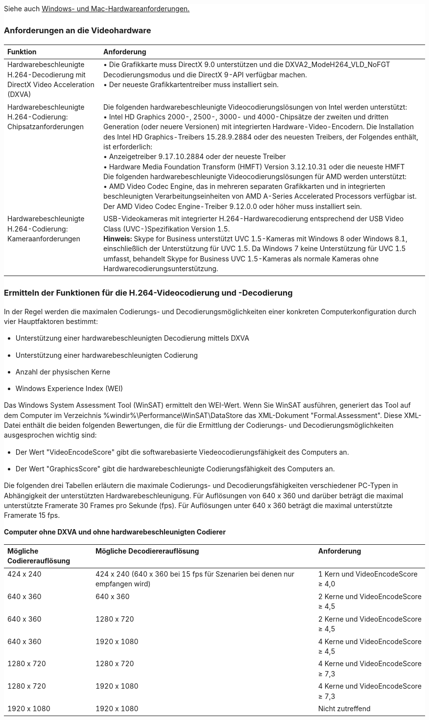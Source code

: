 Siehe auch [Windows- und Mac-Hardwareanforderungen.](https://products.office.com/office-system-requirements)
  
### <a name="video-hardware-requirements"></a>Anforderungen an die Videohardware

|**Funktion**|**Anforderung**|
|:-----|:-----|
|Hardwarebeschleunigte H.264-Decodierung mit DirectX Video Acceleration (DXVA)  <br/> |• Die Grafikkarte muss DirectX 9.0 unterstützen und die DXVA2_ModeH264_VLD_NoFGT Decodierungsmodus und die DirectX 9-API verfügbar machen.  <br/> • Der neueste Grafikkartentreiber muss installiert sein.  <br/> |
|Hardwarebeschleunigte H.264-Codierung: Chipsatzanforderungen  <br/> |Die folgenden hardwarebeschleunigte Videocodierungslösungen von Intel werden unterstützt:  <br/> • Intel HD Graphics 2000-, 2500-, 3000- und 4000-Chipsätze der zweiten und dritten Generation (oder neuere Versionen) mit integrierten Hardware-Video-Encodern. Die Installation des Intel HD Graphics-Treibers 15.28.9.2884 oder des neuesten Treibers, der Folgendes enthält, ist erforderlich:  <br/> • Anzeigetreiber 9.17.10.2884 oder der neueste Treiber  <br/> • Hardware Media Foundation Transform (HMFT) Version 3.12.10.31 oder die neueste HMFT  <br/> Die folgenden hardwarebeschleunigte Videocodierungslösungen für AMD werden unterstützt:  <br/> • AMD Video Codec Engine, das in mehreren separaten Grafikkarten und in integrierten beschleunigten Verarbeitungseinheiten von AMD A-Series Accelerated Processors verfügbar ist. Der AMD Video Codec Engine-Treiber 9.12.0.0 oder höher muss installiert sein.  <br/> |
|Hardwarebeschleunigte H.264-Codierung: Kameraanforderungen  <br/> |USB-Videokameras mit integrierter H.264-Hardwarecodierung entsprechend der USB Video Class (UVC-)Spezifikation Version 1.5.  <br/> **Hinweis:** Skype for Business unterstützt UVC 1.5-Kameras mit Windows 8 oder Windows 8.1, einschließlich der Unterstützung für UVC 1.5. Da Windows 7 keine Unterstützung für UVC 1.5 umfasst, behandelt Skype for Business UVC 1.5-Kameras als normale Kameras ohne Hardwarecodierungsunterstützung. <br/> |
   
### <a name="determining-h264-video-encoding-and-decoding-capabilities"></a>Ermitteln der Funktionen für die H.264-Videocodierung und -Decodierung

In der Regel werden die maximalen Codierungs- und Decodierungsmöglichkeiten einer konkreten Computerkonfiguration durch vier Hauptfaktoren bestimmt:
  
- Unterstützung einer hardwarebeschleunigten Decodierung mittels DXVA
    
- Unterstützung einer hardwarebeschleunigten Codierung
    
- Anzahl der physischen Kerne
    
- Windows Experience Index (WEI)
    
Das Windows System Assessment Tool (WinSAT) ermittelt den WEI-Wert. Wenn Sie WinSAT ausführen, generiert das Tool auf dem Computer im Verzeichnis %windir%\Performance\WinSAT\DataStore das XML-Dokument "Formal.Assessment". Diese XML-Datei enthält die beiden folgenden Bewertungen, die für die Ermittlung der Codierungs- und Decodierungsmöglichkeiten ausgesprochen wichtig sind:
  
- Der Wert "VideoEncodeScore" gibt die softwarebasierte Viedeocodierungsfähigkeit des Computers an.
    
- Der Wert "GraphicsScore" gibt die hardwarebeschleunigte Codierungsfähigkeit des Computers an.
    
Die folgenden drei Tabellen erläutern die maximale Codierungs- und Decodierungsfähigkeiten verschiedener PC-Typen in Abhängigkeit der unterstützten Hardwarebeschleunigung. Für Auflösungen von 640 x 360 und darüber beträgt die maximal unterstützte Framerate 30 Frames pro Sekunde (fps). Für Auflösungen unter 640 x 360 beträgt die maximal unterstützte Framerate 15 fps.
  
**Computer ohne DXVA und ohne hardwarebeschleunigten Codierer**

|**Mögliche Codiererauflösung**|**Mögliche Decodiererauflösung**|**Anforderung**|
|:-----|:-----|:-----|
|424 x 240  <br/> |424 x 240 (640 x 360 bei 15 fps für Szenarien bei denen nur empfangen wird)  <br/> |1 Kern und VideoEncodeScore ≥ 4,0  <br/> |
|640 x 360  <br/> |640 x 360  <br/> |2 Kerne und VideoEncodeScore ≥ 4,5  <br/> |
|640 x 360  <br/> |1280 x 720  <br/> |2 Kerne und VideoEncodeScore ≥ 4,5  <br/> |
|640 x 360  <br/> |1920 x 1080  <br/> |4 Kerne und VideoEncodeScore ≥ 4,5  <br/> |
|1280 x 720  <br/> |1280 x 720  <br/> |4 Kerne und VideoEncodeScore ≥ 7,3  <br/> |
|1280 x 720  <br/> |1920 x 1080  <br/> |4 Kerne und VideoEncodeScore ≥ 7,3  <br/> |
|1920 x 1080  <br/> |1920 x 1080  <br/> |Nicht zutreffend  <br/> |
   